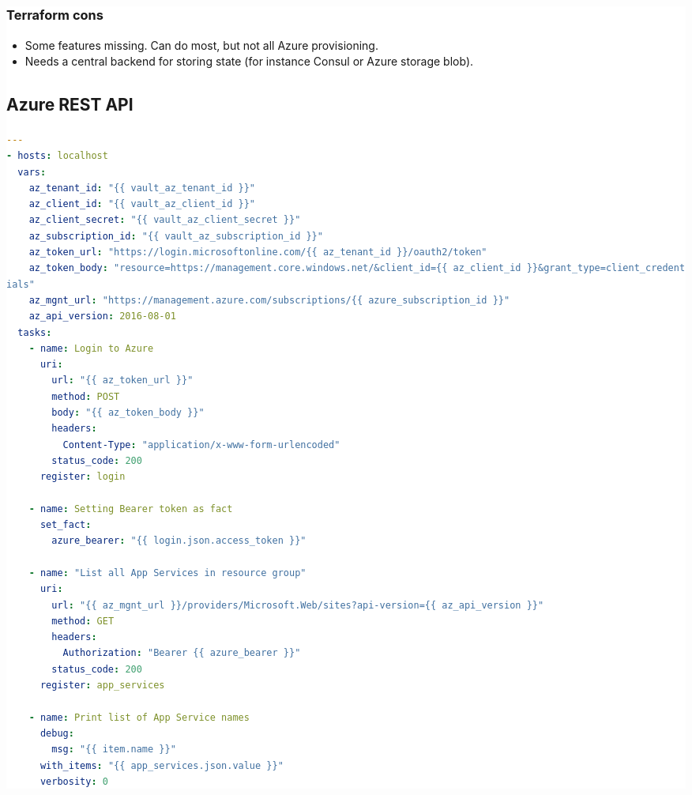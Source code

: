 ### Terraform cons

* Some features missing. Can do most, but not all Azure provisioning.
* Needs a central backend for storing state (for instance Consul or Azure storage blob).

## Azure REST API

```yaml
---
- hosts: localhost
  vars:
    az_tenant_id: "{{ vault_az_tenant_id }}"
    az_client_id: "{{ vault_az_client_id }}"
    az_client_secret: "{{ vault_az_client_secret }}"
    az_subscription_id: "{{ vault_az_subscription_id }}"
    az_token_url: "https://login.microsoftonline.com/{{ az_tenant_id }}/oauth2/token"
    az_token_body: "resource=https://management.core.windows.net/&client_id={{ az_client_id }}&grant_type=client_credentials"
    az_mgnt_url: "https://management.azure.com/subscriptions/{{ azure_subscription_id }}"
    az_api_version: 2016-08-01
  tasks:
    - name: Login to Azure
      uri:
        url: "{{ az_token_url }}"
        method: POST
        body: "{{ az_token_body }}"
        headers:
          Content-Type: "application/x-www-form-urlencoded"
        status_code: 200
      register: login

    - name: Setting Bearer token as fact
      set_fact:
        azure_bearer: "{{ login.json.access_token }}"

    - name: "List all App Services in resource group"
      uri:
        url: "{{ az_mgnt_url }}/providers/Microsoft.Web/sites?api-version={{ az_api_version }}"
        method: GET
        headers:
          Authorization: "Bearer {{ azure_bearer }}"
        status_code: 200
      register: app_services

    - name: Print list of App Service names
      debug:
        msg: "{{ item.name }}"
      with_items: "{{ app_services.json.value }}"
      verbosity: 0
```

